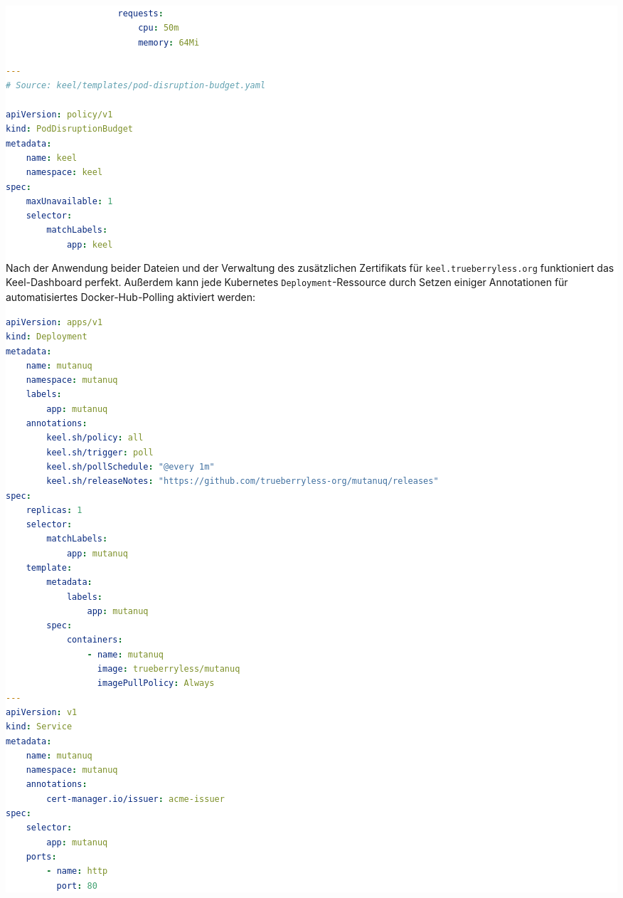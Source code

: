 ```yaml {157-160,162-165} collapse={1-155, 166-194}
                      requests:
                          cpu: 50m
                          memory: 64Mi

---
# Source: keel/templates/pod-disruption-budget.yaml

apiVersion: policy/v1
kind: PodDisruptionBudget
metadata:
    name: keel
    namespace: keel
spec:
    maxUnavailable: 1
    selector:
        matchLabels:
            app: keel
```

Nach der Anwendung beider Dateien und der Verwaltung des zusätzlichen Zertifikats für `keel.trueberryless.org` funktioniert das Keel-Dashboard perfekt. Außerdem kann jede Kubernetes `Deployment`-Ressource durch Setzen einiger Annotationen für automatisiertes Docker-Hub-Polling aktiviert werden:

```yaml {8-12} collapse={15-63}
apiVersion: apps/v1
kind: Deployment
metadata:
    name: mutanuq
    namespace: mutanuq
    labels:
        app: mutanuq
    annotations:
        keel.sh/policy: all
        keel.sh/trigger: poll
        keel.sh/pollSchedule: "@every 1m"
        keel.sh/releaseNotes: "https://github.com/trueberryless-org/mutanuq/releases"
spec:
    replicas: 1
    selector:
        matchLabels:
            app: mutanuq
    template:
        metadata:
            labels:
                app: mutanuq
        spec:
            containers:
                - name: mutanuq
                  image: trueberryless/mutanuq
                  imagePullPolicy: Always
---
apiVersion: v1
kind: Service
metadata:
    name: mutanuq
    namespace: mutanuq
    annotations:
        cert-manager.io/issuer: acme-issuer
spec:
    selector:
        app: mutanuq
    ports:
        - name: http
          port: 80
```